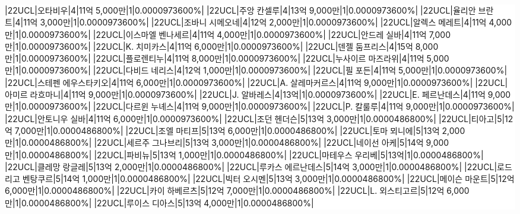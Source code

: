 |22UCL|오타비우|4|11억 5,000만|1|0.0000973600%|
|22UCL|주앙 칸셀루|4|13억 9,000만|1|0.0000973600%|
|22UCL|율리안 브란트|4|11억 3,000만|1|0.0000973600%|
|22UCL|조바니 시메오네|4|12억 2,000만|1|0.0000973600%|
|22UCL|알렉스 메레트|4|11억 4,000만|1|0.0000973600%|
|22UCL|이스마엘 벤나세르|4|11억 4,000만|1|0.0000973600%|
|22UCL|안드레 실바|4|11억 7,000만|1|0.0000973600%|
|22UCL|K. 치미카스|4|11억 6,000만|1|0.0000973600%|
|22UCL|덴젤 둠프리스|4|15억 8,000만|1|0.0000973600%|
|22UCL|플로렌티누|4|11억 8,000만|1|0.0000973600%|
|22UCL|누사이르 마즈라위|4|11억 5,000만|1|0.0000973600%|
|22UCL|다비드 네리스|4|12억 1,000만|1|0.0000973600%|
|22UCL|필 포든|4|11억 5,000만|1|0.0000973600%|
|22UCL|스테펜 에우스타키오|4|11억 6,000만|1|0.0000973600%|
|22UCL|A. 살레마커르스|4|11억 9,000만|1|0.0000973600%|
|22UCL|아미르 라흐마니|4|11억 9,000만|1|0.0000973600%|
|22UCL|J. 알바레스|4|13억|1|0.0000973600%|
|22UCL|E. 페르난데스|4|11억 9,000만|1|0.0000973600%|
|22UCL|다르윈 누녜스|4|11억 9,000만|1|0.0000973600%|
|22UCL|P. 칼룰루|4|11억 9,000만|1|0.0000973600%|
|22UCL|안토니우 실바|4|11억 6,000만|1|0.0000973600%|
|22UCL|조던 헨더슨|5|13억 3,000만|1|0.0000486800%|
|22UCL|티아고|5|12억 7,000만|1|0.0000486800%|
|22UCL|조엘 마티프|5|13억 6,000만|1|0.0000486800%|
|22UCL|토마 뫼니에|5|13억 2,000만|1|0.0000486800%|
|22UCL|세르주 그나브리|5|13억 3,000만|1|0.0000486800%|
|22UCL|네이선 아케|5|14억 9,000만|1|0.0000486800%|
|22UCL|파비뉴|5|13억 1,000만|1|0.0000486800%|
|22UCL|마테우스 우리베|5|13억|1|0.0000486800%|
|22UCL|클레망 랑글레|5|13억 2,000만|1|0.0000486800%|
|22UCL|루카스 에르난데스|5|14억 3,000만|1|0.0000486800%|
|22UCL|로드리고 벤탕쿠르|5|14억 1,000만|1|0.0000486800%|
|22UCL|빅터 오시멘|5|13억 3,000만|1|0.0000486800%|
|22UCL|메이슨 마운트|5|12억 6,000만|1|0.0000486800%|
|22UCL|카이 하베르츠|5|12억 7,000만|1|0.0000486800%|
|22UCL|L. 외스티고르|5|12억 6,000만|1|0.0000486800%|
|22UCL|루이스 디아스|5|13억 4,000만|1|0.0000486800%|